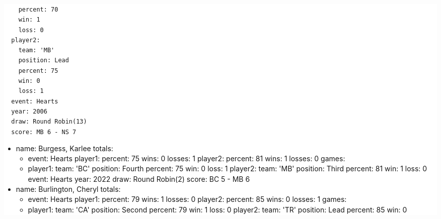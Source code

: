         percent: 70
        win: 1
        loss: 0
      player2:
        team: 'MB'
        position: Lead
        percent: 75
        win: 0
        loss: 1
      event: Hearts
      year: 2006
      draw: Round Robin(13)
      score: MB 6 - NS 7
 - name: Burgess, Karlee
   totals:
    - event: Hearts
      player1:
        percent: 75
        wins: 0
        losses: 1
      player2:
        percent: 81
        wins: 1
        losses: 0
   games:
    - player1:
        team: 'BC'
        position: Fourth
        percent: 75
        win: 0
        loss: 1
      player2:
        team: 'MB'
        position: Third
        percent: 81
        win: 1
        loss: 0
      event: Hearts
      year: 2022
      draw: Round Robin(2)
      score: BC 5 - MB 6
 - name: Burlington, Cheryl
   totals:
    - event: Hearts
      player1:
        percent: 79
        wins: 1
        losses: 0
      player2:
        percent: 85
        wins: 0
        losses: 1
   games:
    - player1:
        team: 'CA'
        position: Second
        percent: 79
        win: 1
        loss: 0
      player2:
        team: 'TR'
        position: Lead
        percent: 85
        win: 0